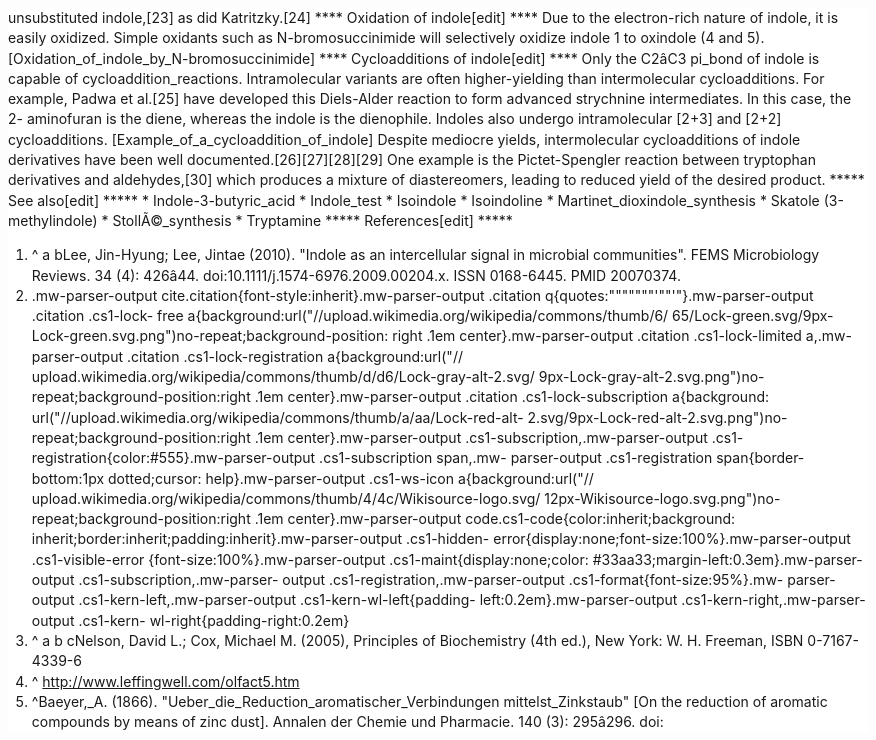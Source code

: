 unsubstituted indole,[23] as did Katritzky.[24]
**** Oxidation of indole[edit] ****
Due to the electron-rich nature of indole, it is easily oxidized. Simple
oxidants such as N-bromosuccinimide will selectively oxidize indole 1 to
oxindole (4 and 5).
      [Oxidation_of_indole_by_N-bromosuccinimide]
**** Cycloadditions of indole[edit] ****
Only the C2âC3 pi_bond of indole is capable of cycloaddition_reactions.
Intramolecular variants are often higher-yielding than intermolecular
cycloadditions. For example, Padwa et al.[25] have developed this Diels-Alder
reaction to form advanced strychnine intermediates. In this case, the 2-
aminofuran is the diene, whereas the indole is the dienophile. Indoles also
undergo intramolecular [2+3] and [2+2] cycloadditions.
      [Example_of_a_cycloaddition_of_indole]
Despite mediocre yields, intermolecular cycloadditions of indole derivatives
have been well documented.[26][27][28][29] One example is the Pictet-Spengler
reaction between tryptophan derivatives and aldehydes,[30] which produces a
mixture of diastereomers, leading to reduced yield of the desired product.
***** See also[edit] *****
    * Indole-3-butyric_acid
    * Indole_test
    * Isoindole
    * Isoindoline
    * Martinet_dioxindole_synthesis
    * Skatole (3-methylindole)
    * StollÃ©_synthesis
    * Tryptamine
***** References[edit] *****
   1. ^ a bLee, Jin-Hyung; Lee, Jintae (2010). "Indole as an intercellular
      signal in microbial communities". FEMS Microbiology Reviews. 34 (4):
      426â44. doi:10.1111/j.1574-6976.2009.00204.x. ISSN 0168-6445.
      PMID 20070374.
   2. .mw-parser-output cite.citation{font-style:inherit}.mw-parser-output
      .citation q{quotes:"\"""\"""'""'"}.mw-parser-output .citation .cs1-lock-
      free a{background:url("//upload.wikimedia.org/wikipedia/commons/thumb/6/
      65/Lock-green.svg/9px-Lock-green.svg.png")no-repeat;background-position:
      right .1em center}.mw-parser-output .citation .cs1-lock-limited a,.mw-
      parser-output .citation .cs1-lock-registration a{background:url("//
      upload.wikimedia.org/wikipedia/commons/thumb/d/d6/Lock-gray-alt-2.svg/
      9px-Lock-gray-alt-2.svg.png")no-repeat;background-position:right .1em
      center}.mw-parser-output .citation .cs1-lock-subscription a{background:
      url("//upload.wikimedia.org/wikipedia/commons/thumb/a/aa/Lock-red-alt-
      2.svg/9px-Lock-red-alt-2.svg.png")no-repeat;background-position:right
      .1em center}.mw-parser-output .cs1-subscription,.mw-parser-output .cs1-
      registration{color:#555}.mw-parser-output .cs1-subscription span,.mw-
      parser-output .cs1-registration span{border-bottom:1px dotted;cursor:
      help}.mw-parser-output .cs1-ws-icon a{background:url("//
      upload.wikimedia.org/wikipedia/commons/thumb/4/4c/Wikisource-logo.svg/
      12px-Wikisource-logo.svg.png")no-repeat;background-position:right .1em
      center}.mw-parser-output code.cs1-code{color:inherit;background:
      inherit;border:inherit;padding:inherit}.mw-parser-output .cs1-hidden-
      error{display:none;font-size:100%}.mw-parser-output .cs1-visible-error
      {font-size:100%}.mw-parser-output .cs1-maint{display:none;color:
      #33aa33;margin-left:0.3em}.mw-parser-output .cs1-subscription,.mw-parser-
      output .cs1-registration,.mw-parser-output .cs1-format{font-size:95%}.mw-
      parser-output .cs1-kern-left,.mw-parser-output .cs1-kern-wl-left{padding-
      left:0.2em}.mw-parser-output .cs1-kern-right,.mw-parser-output .cs1-kern-
      wl-right{padding-right:0.2em}
   3. ^ a b cNelson, David L.; Cox, Michael M. (2005), Principles of
      Biochemistry (4th ed.), New York: W. H. Freeman, ISBN 0-7167-4339-6
   4. ^ http://www.leffingwell.com/olfact5.htm
   5. ^Baeyer,_A. (1866). "Ueber_die_Reduction_aromatischer_Verbindungen
      mittelst_Zinkstaub" [On the reduction of aromatic compounds by means of
      zinc dust]. Annalen der Chemie und Pharmacie. 140 (3): 295â296. doi:
